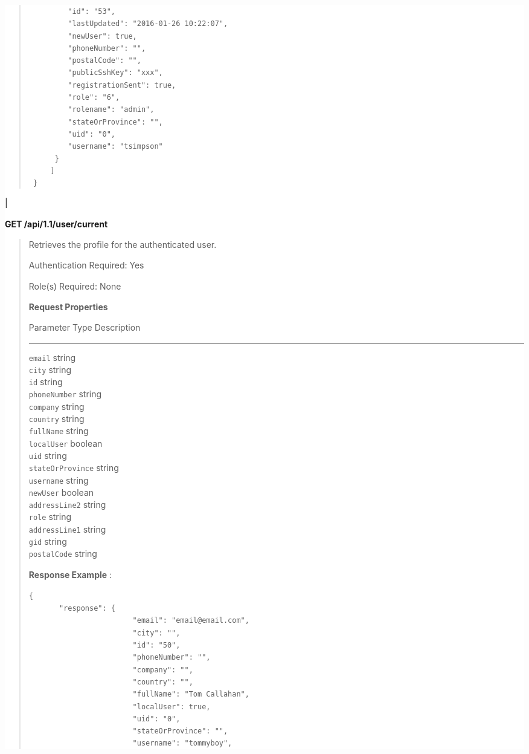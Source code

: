 >              "id": "53",
>              "lastUpdated": "2016-01-26 10:22:07",
>              "newUser": true,
>              "phoneNumber": "",
>              "postalCode": "",
>              "publicSshKey": "xxx",
>              "registrationSent": true,
>              "role": "6",
>              "rolename": "admin",
>              "stateOrProvince": "",
>              "uid": "0",
>              "username": "tsimpson"
>           }
>          ]
>      }

| 

**GET /api/1.1/user/current**

> Retrieves the profile for the authenticated user.
>
> Authentication Required: Yes
>
> Role(s) Required: None
>
> **Request Properties**
>
>   Parameter                                        Type                Description
>   ------------------------------------------------ ------------------- -------------------------------------------------------------------------------------------------------
>   `email`                                          string              
>   `city`                                           string              
>   `id`                                             string              
>   `phoneNumber`                                    string              
>   `company`                                        string              
>   `country`                                        string              
>   `fullName`                                       string              
>   `localUser`                                      boolean             
>   `uid`                                            string              
>   `stateOrProvince`                                string              
>   `username`                                       string              
>   `newUser`                                        boolean             
>   `addressLine2`                                   string              
>   `role`                                           string              
>   `addressLine1`                                   string              
>   `gid`                                            string              
>   `postalCode`                                     string              
>
> **Response Example** :
>
>     {
>            "response": {
>                             "email": "email@email.com",
>                             "city": "",
>                             "id": "50",
>                             "phoneNumber": "",
>                             "company": "",
>                             "country": "",
>                             "fullName": "Tom Callahan",
>                             "localUser": true,
>                             "uid": "0",
>                             "stateOrProvince": "",
>                             "username": "tommyboy",